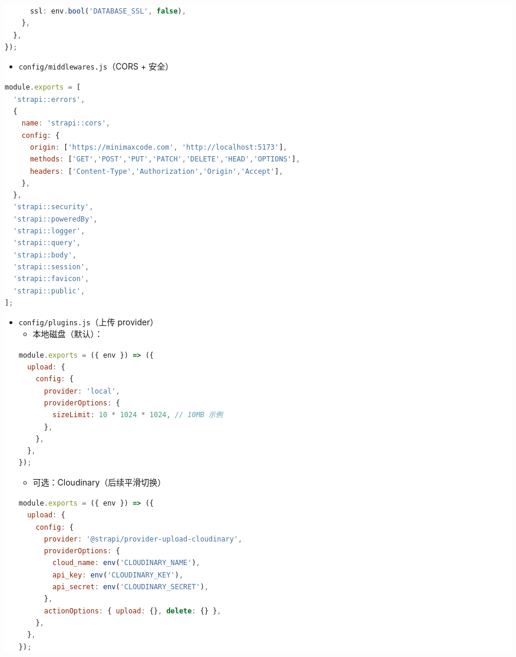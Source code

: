 ```js
      ssl: env.bool('DATABASE_SSL', false),
    },
  },
});
```
- `config/middlewares.js`（CORS + 安全）
```js
module.exports = [
  'strapi::errors',
  {
    name: 'strapi::cors',
    config: {
      origin: ['https://minimaxcode.com', 'http://localhost:5173'],
      methods: ['GET','POST','PUT','PATCH','DELETE','HEAD','OPTIONS'],
      headers: ['Content-Type','Authorization','Origin','Accept'],
    },
  },
  'strapi::security',
  'strapi::poweredBy',
  'strapi::logger',
  'strapi::query',
  'strapi::body',
  'strapi::session',
  'strapi::favicon',
  'strapi::public',
];
```
- `config/plugins.js`（上传 provider）
  - 本地磁盘（默认）：
  ```js
  module.exports = ({ env }) => ({
    upload: {
      config: {
        provider: 'local',
        providerOptions: {
          sizeLimit: 10 * 1024 * 1024, // 10MB 示例
        },
      },
    },
  });
  ```
  - 可选：Cloudinary（后续平滑切换）
  ```js
  module.exports = ({ env }) => ({
    upload: {
      config: {
        provider: '@strapi/provider-upload-cloudinary',
        providerOptions: {
          cloud_name: env('CLOUDINARY_NAME'),
          api_key: env('CLOUDINARY_KEY'),
          api_secret: env('CLOUDINARY_SECRET'),
        },
        actionOptions: { upload: {}, delete: {} },
      },
    },
  });
  ```
